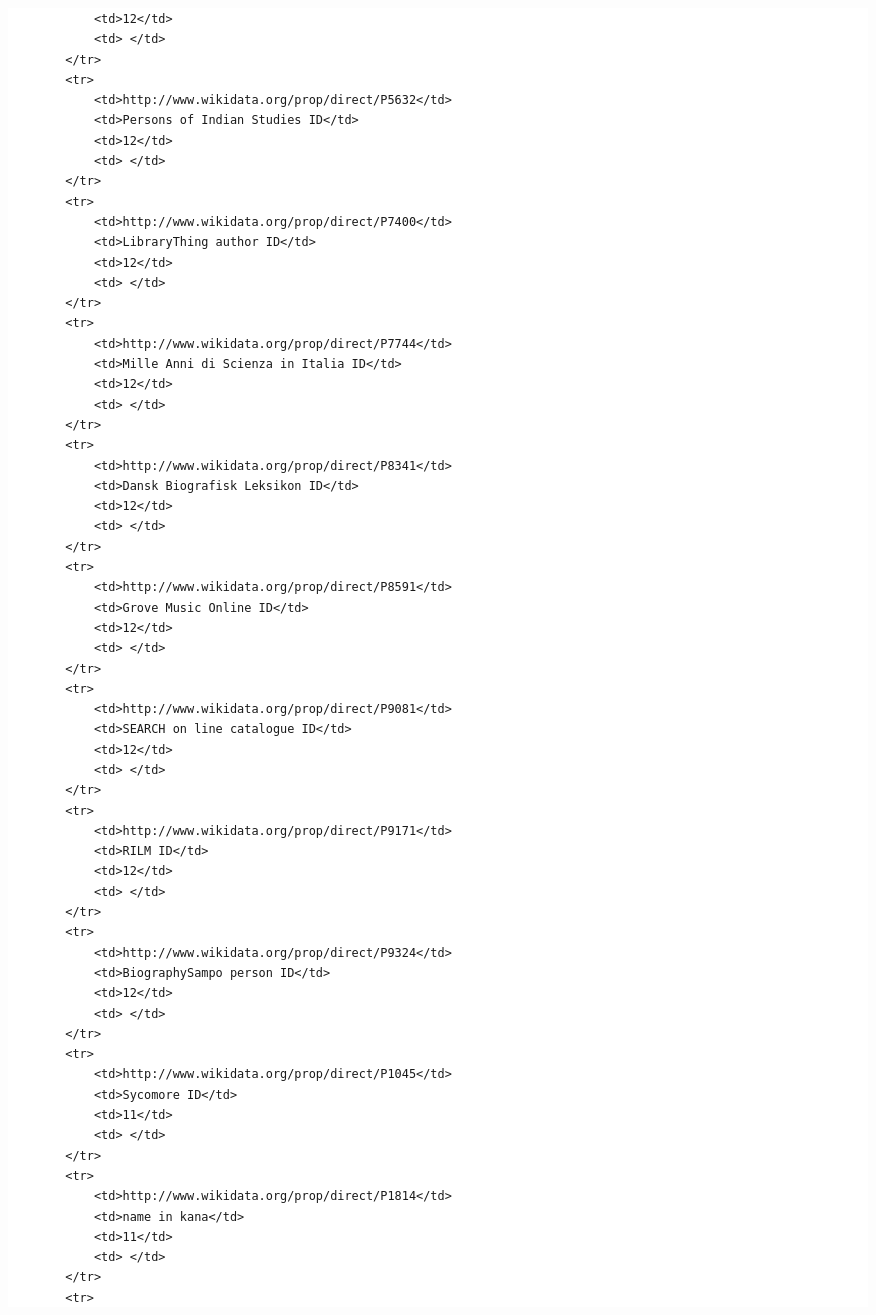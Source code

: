                 <td>12</td>
                <td> </td>
            </tr>
            <tr>
                <td>http://www.wikidata.org/prop/direct/P5632</td>
                <td>Persons of Indian Studies ID</td>
                <td>12</td>
                <td> </td>
            </tr>
            <tr>
                <td>http://www.wikidata.org/prop/direct/P7400</td>
                <td>LibraryThing author ID</td>
                <td>12</td>
                <td> </td>
            </tr>
            <tr>
                <td>http://www.wikidata.org/prop/direct/P7744</td>
                <td>Mille Anni di Scienza in Italia ID</td>
                <td>12</td>
                <td> </td>
            </tr>
            <tr>
                <td>http://www.wikidata.org/prop/direct/P8341</td>
                <td>Dansk Biografisk Leksikon ID</td>
                <td>12</td>
                <td> </td>
            </tr>
            <tr>
                <td>http://www.wikidata.org/prop/direct/P8591</td>
                <td>Grove Music Online ID</td>
                <td>12</td>
                <td> </td>
            </tr>
            <tr>
                <td>http://www.wikidata.org/prop/direct/P9081</td>
                <td>SEARCH on line catalogue ID</td>
                <td>12</td>
                <td> </td>
            </tr>
            <tr>
                <td>http://www.wikidata.org/prop/direct/P9171</td>
                <td>RILM ID</td>
                <td>12</td>
                <td> </td>
            </tr>
            <tr>
                <td>http://www.wikidata.org/prop/direct/P9324</td>
                <td>BiographySampo person ID</td>
                <td>12</td>
                <td> </td>
            </tr>
            <tr>
                <td>http://www.wikidata.org/prop/direct/P1045</td>
                <td>Sycomore ID</td>
                <td>11</td>
                <td> </td>
            </tr>
            <tr>
                <td>http://www.wikidata.org/prop/direct/P1814</td>
                <td>name in kana</td>
                <td>11</td>
                <td> </td>
            </tr>
            <tr>